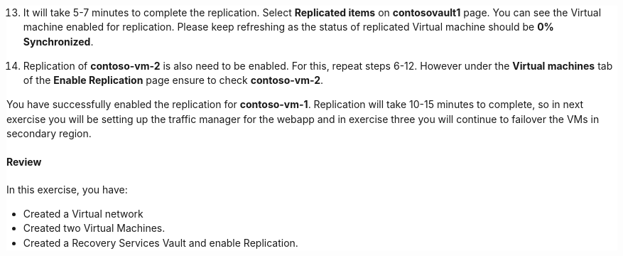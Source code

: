 13. It will take 5-7 minutes to complete the replication. Select **Replicated items** on **contosovault1** page. You can see the Virtual machine enabled for replication. Please keep refreshing as the status of replicated Virtual machine should be **0% Synchronized**.

14. Replication of **contoso-vm-2** is also need to be enabled. For this, repeat steps 6-12. However under the **Virtual machines** tab of the **Enable Replication** page ensure to check **contoso-vm-2**.

You have successfully enabled the replication for **contoso-vm-1**. Replication will take 10-15 minutes to complete, so in next exercise you will be setting up the traffic manager for the webapp and in exercise three you will continue to failover the VMs in secondary region.


#### Review

In this exercise, you have:

- Created a Virtual network
- Created two Virtual Machines.
- Created a Recovery Services Vault and enable Replication.
